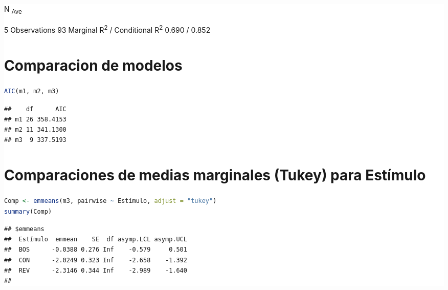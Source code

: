 N <sub>Ave</sub>
</td>
<td style=" padding:0.2cm; text-align:left; vertical-align:top; padding-top:0.1cm; padding-bottom:0.1cm; text-align:left;" colspan="3">
5
</td>
<tr>
<td style=" padding:0.2cm; text-align:left; vertical-align:top; text-align:left; padding-top:0.1cm; padding-bottom:0.1cm; border-top:1px solid;">
Observations
</td>
<td style=" padding:0.2cm; text-align:left; vertical-align:top; padding-top:0.1cm; padding-bottom:0.1cm; text-align:left; border-top:1px solid;" colspan="3">
93
</td>
</tr>
<tr>
<td style=" padding:0.2cm; text-align:left; vertical-align:top; text-align:left; padding-top:0.1cm; padding-bottom:0.1cm;">
Marginal R<sup>2</sup> / Conditional R<sup>2</sup>
</td>
<td style=" padding:0.2cm; text-align:left; vertical-align:top; padding-top:0.1cm; padding-bottom:0.1cm; text-align:left;" colspan="3">
0.690 / 0.852
</td>
</tr>
</table>

# Comparacion de modelos

``` r
AIC(m1, m2, m3)
```

    ##    df      AIC
    ## m1 26 358.4153
    ## m2 11 341.1300
    ## m3  9 337.5193

# Comparaciones de medias marginales (Tukey) para Estímulo

``` r
Comp <- emmeans(m3, pairwise ~ Estímulo, adjust = "tukey")
summary(Comp)
```

    ## $emmeans
    ##  Estímulo  emmean    SE  df asymp.LCL asymp.UCL
    ##  BOS      -0.0388 0.276 Inf    -0.579     0.501
    ##  CON      -2.0249 0.323 Inf    -2.658    -1.392
    ##  REV      -2.3146 0.344 Inf    -2.989    -1.640
    ## 